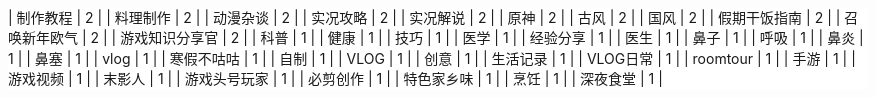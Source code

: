 | 制作教程 | 2 |
| 料理制作 | 2 |
| 动漫杂谈 | 2 |
| 实况攻略 | 2 |
| 实况解说 | 2 |
| 原神 | 2 |
| 古风 | 2 |
| 国风 | 2 |
| 假期干饭指南 | 2 |
| 召唤新年欧气 | 2 |
| 游戏知识分享官 | 2 |
| 科普 | 1 |
| 健康 | 1 |
| 技巧 | 1 |
| 医学 | 1 |
| 经验分享 | 1 |
| 医生 | 1 |
| 鼻子 | 1 |
| 呼吸 | 1 |
| 鼻炎 | 1 |
| 鼻塞 | 1 |
| vlog | 1 |
| 寒假不咕咕 | 1 |
| 自制 | 1 |
| VLOG | 1 |
| 创意 | 1 |
| 生活记录 | 1 |
| VLOG日常 | 1 |
| roomtour | 1 |
| 手游 | 1 |
| 游戏视频 | 1 |
| 末影人 | 1 |
| 游戏头号玩家 | 1 |
| 必剪创作 | 1 |
| 特色家乡味 | 1 |
| 烹饪 | 1 |
| 深夜食堂 | 1 |